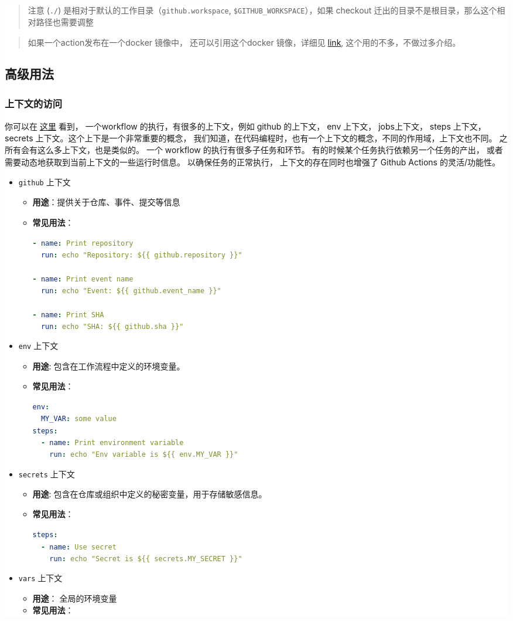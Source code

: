 > 注意 (`./`) 是相对于默认的工作目录（`github.workspace`, `$GITHUB_WORKSPACE`），如果 checkout 迁出的目录不是根目录，那么这个相对路径也需要调整

> 如果一个action发布在一个docker 镜像中， 还可以引用这个docker 镜像，详细见 [link](https://docs.github.com/en/actions/learn-github-actions/finding-and-customizing-actions#referencing-a-container-on-docker-hub), 这个用的不多，不做过多介绍。

## 高级用法

### 上下文的访问

你可以在 [这里](https://docs.github.com/en/actions/learn-github-actions/contexts) 看到， 一个workflow 的执行，有很多的上下文，例如 github 的上下文， env 上下文， jobs上下文， steps 上下文， secrets 上下文。这个上下是一个非常重要的概念， 我们知道，在代码编程时，也有一个上下文的概念，不同的作用域，上下文也不同。 之所有会有这么多上下文，也是类似的。 一个 workflow 的执行有很多子任务和环节。 有的时候某个任务执行依赖另一个任务的产出， 或者需要动态地获取到当前上下文的一些运行时信息。 以确保任务的正常执行， 上下文的存在同时也增强了 Github Actions 的灵活/功能性。

- `github` 上下文
  - **用途**：提供关于仓库、事件、提交等信息

  - **常见用法**：

    ```YAML
    - name: Print repository
      run: echo "Repository: ${{ github.repository }}"

    - name: Print event name
      run: echo "Event: ${{ github.event_name }}"

    - name: Print SHA
      run: echo "SHA: ${{ github.sha }}"
    ```

- `env` 上下文
  - **用途**: 包含在工作流程中定义的环境变量。

  - **常见用法**：

    ```yaml
    env:
      MY_VAR: some value
    steps:
      - name: Print environment variable
        run: echo "Env variable is ${{ env.MY_VAR }}"
    ```

- `secrets` 上下文
  - **用途**: 包含在仓库或组织中定义的秘密变量，用于存储敏感信息。

  - **常见用法**：

    ```yaml
    steps:
      - name: Use secret
        run: echo "Secret is ${{ secrets.MY_SECRET }}"
    ```

- `vars` 上下文
  - **用途**： 全局的环境变量
  - **常见用法**：
